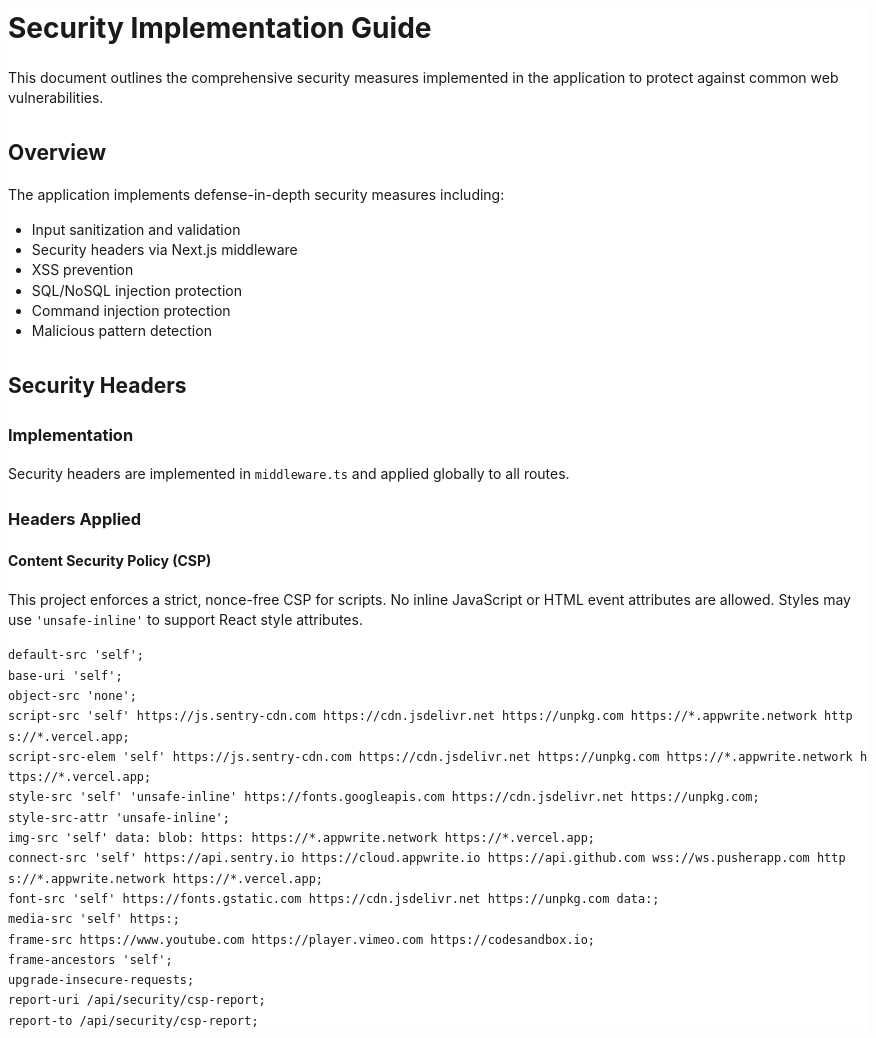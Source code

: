# Security Implementation Guide

This document outlines the comprehensive security measures implemented in the application to protect against common web vulnerabilities.

## Overview

The application implements defense-in-depth security measures including:

- Input sanitization and validation
- Security headers via Next.js middleware
- XSS prevention
- SQL/NoSQL injection protection
- Command injection protection
- Malicious pattern detection

## Security Headers

### Implementation

Security headers are implemented in `middleware.ts` and applied globally to all routes.

### Headers Applied

#### Content Security Policy (CSP)

This project enforces a strict, nonce-free CSP for scripts. No inline JavaScript or HTML event attributes are allowed. Styles may use `'unsafe-inline'` to support React style attributes.

```
default-src 'self';
base-uri 'self';
object-src 'none';
script-src 'self' https://js.sentry-cdn.com https://cdn.jsdelivr.net https://unpkg.com https://*.appwrite.network https://*.vercel.app;
script-src-elem 'self' https://js.sentry-cdn.com https://cdn.jsdelivr.net https://unpkg.com https://*.appwrite.network https://*.vercel.app;
style-src 'self' 'unsafe-inline' https://fonts.googleapis.com https://cdn.jsdelivr.net https://unpkg.com;
style-src-attr 'unsafe-inline';
img-src 'self' data: blob: https: https://*.appwrite.network https://*.vercel.app;
connect-src 'self' https://api.sentry.io https://cloud.appwrite.io https://api.github.com wss://ws.pusherapp.com https://*.appwrite.network https://*.vercel.app;
font-src 'self' https://fonts.gstatic.com https://cdn.jsdelivr.net https://unpkg.com data:;
media-src 'self' https:;
frame-src https://www.youtube.com https://player.vimeo.com https://codesandbox.io;
frame-ancestors 'self';
upgrade-insecure-requests;
report-uri /api/security/csp-report;
report-to /api/security/csp-report;
```
